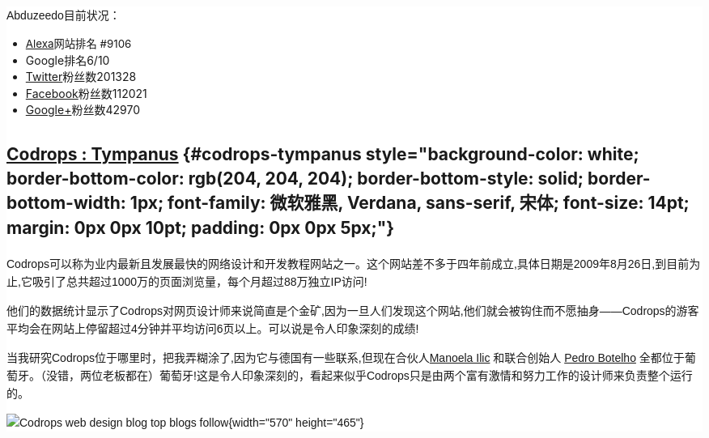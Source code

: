 <div
style="background-color: white; font-family: 微软雅黑, Verdana, sans-serif, 宋体; font-size: 14px; line-height: 22px; margin-bottom: 5pt; padding: 0px;">

Abduzeedo目前状况：

</div>

-   <span
    style="font-size: 10pt; line-height: 1.5; margin: 0px; padding: 0px;">[Alexa](http://www.alexa.com/siteinfo/abduzeedo.com)网站排名
#9106</span>
-   Google排名6/10
-   [Twitter](https://twitter.com/abduzeedo)粉丝数201328
-   [Facebook](https://www.facebook.com/abduzeedos)粉丝数112021
-   [Google+](https://www.google.com/+Abduzeedo)粉丝数42970

[**Codrops : Tympanus**](http://tympanus.net/codrops/) {#codrops-tympanus style="background-color: white; border-bottom-color: rgb(204, 204, 204); border-bottom-style: solid; border-bottom-width: 1px; font-family: 微软雅黑, Verdana, sans-serif, 宋体; font-size: 14pt; margin: 0px 0px 10pt; padding: 0px 0px 5px;"}
------------------------------------------------------

<div
style="background-color: white; font-family: 微软雅黑, Verdana, sans-serif, 宋体; font-size: 14px; line-height: 22px; margin-bottom: 5pt; padding: 0px;">

Codrops可以称为业内最新且发展最快的网络设计和开发教程网站之一。这个网站差不多于四年前成立,具体日期是2009年8月26日,到目前为止,它吸引了总共超过1000万的页面浏览量，每个月超过88万独立IP访问!

</div>

<div
style="background-color: white; font-family: 微软雅黑, Verdana, sans-serif, 宋体; font-size: 14px; line-height: 22px; margin-bottom: 5pt; padding: 0px;">

他们的数据统计显示了Codrops对网页设计师来说简直是个金矿,因为一旦人们发现这个网站,他们就会被钩住而不愿抽身——Codrops的游客平均会在网站上停留超过4分钟并平均访问6页以上。可以说是令人印象深刻的成绩!

</div>

<div
style="background-color: white; font-family: 微软雅黑, Verdana, sans-serif, 宋体; font-size: 14px; line-height: 22px; margin-bottom: 5pt; padding: 0px;">

当我研究Codrops位于哪里时，把我弄糊涂了,因为它与德国有一些联系,但现在合伙人[Manoela
Ilic](https://twitter.com/crnacura) 和联合创始人 [Pedro
Botelho](https://twitter.com/o_telho) 全都位于葡萄牙。（没错，两位老板都在）葡萄牙!这是令人印象深刻的，看起来似乎Codrops只是由两个富有激情和努力工作的设计师来负责整个运行的。

</div>

<div
style="background-color: white; font-family: 微软雅黑, Verdana, sans-serif, 宋体; font-size: 14px; line-height: 22px; margin: 0px; padding: 0px;">

![Codrops web design blog top blogs
follow](http://static.oschina.net/uploads/img/201308/15222856_aMsN.jpg "codrops-web-design-blog-top-blogs-follow.jpg"){width="570"
height="465"}
